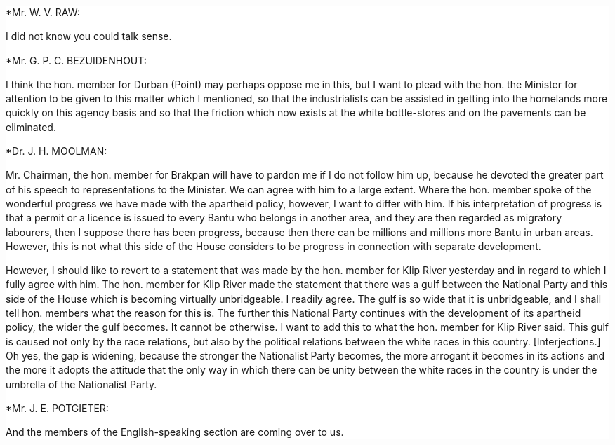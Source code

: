 </speech>

<speech by="#raw">

<from>*Mr. <person refersTo="hansard_za">W. V. RAW</person>:</from>

<p>I did not know you could talk sense.</p>

</speech>

<speech by="#bezuidenhout">

<from>*Mr. <person refersTo="hansard_za">G. P. C. BEZUIDENHOUT</person>:</from>

<p>I think the hon. member for Durban (Point) may perhaps oppose me in this, but I want to plead with the hon. the Minister for attention to be given to this matter which I mentioned, so that the industrialists can be assisted in getting into the homelands more quickly on this agency basis and so that the friction which now exists at the white bottle-stores and on the pavements can be eliminated.</p>

</speech>

<speech by="#moolman">

<from>*Dr. <person refersTo="hansard_za">J. H. MOOLMAN</person>:</from>

<p>Mr. Chairman, the hon. member for Brakpan will have to pardon me if I do not follow him up, because he devoted the greater part of his speech to representations to the Minister. We can agree with him to a large extent. Where the hon. member spoke of the wonderful progress we have made with the apartheid policy, however, I want to differ with him. If his interpretation of progress is that a permit or a licence is issued to every Bantu who belongs in another area, and they are then regarded as migratory labourers, then I suppose there has been progress, because then there can be millions and millions more Bantu in urban areas. However, this is not what this side of the House considers to be progress in connection with separate development.</p>

<p>However, I should like to revert to a statement that was made by the hon. member for Klip River yesterday and in regard to which I fully agree with him. The hon. member for Klip River made the statement that there was a gulf between the National Party and this side of the House which is becoming virtually unbridgeable. I readily agree. The gulf is so wide that it is unbridgeable, and I shall tell hon. members what the reason for this is. The further this National Party continues with the development of its apartheid policy, the wider the gulf becomes. It cannot be otherwise. I want to add this to what the hon. member for Klip River said. This gulf is caused not only by the race relations, but also by the political relations between the white races in this country. [Interjections.] Oh yes, the gap is widening, because the stronger the Nationalist Party becomes, the more arrogant it becomes in its actions and the more it adopts the attitude that the only way in which there can be unity between the white races in the country is under the umbrella of the Nationalist Party.</p>

</speech>

<speech by="#potgieter">

<from><span class="col_6505-6506" refersTo="page_0400"/>*Mr. <person refersTo="hansard_za">J. E. POTGIETER</person>:</from>

<p>And the members of the English-speaking section are coming over to us.</p>

</speech>

<speech by="#hughes">
